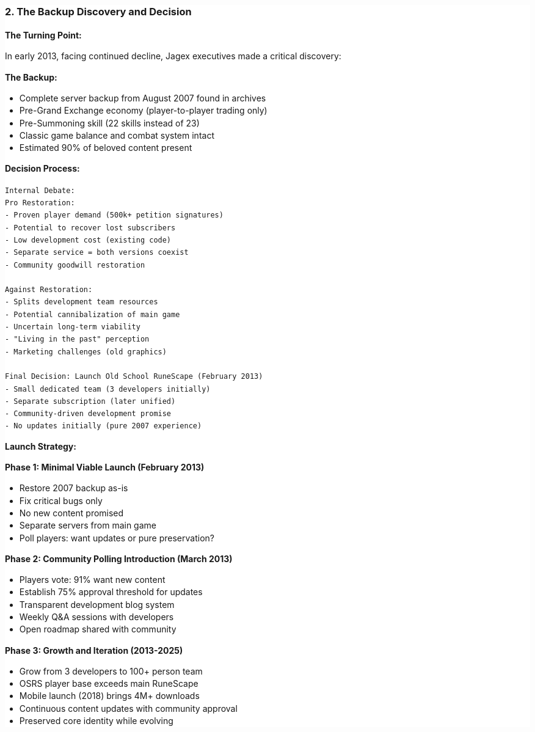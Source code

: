 ### 2. The Backup Discovery and Decision

**The Turning Point:**

In early 2013, facing continued decline, Jagex executives made a critical discovery:

**The Backup:**
- Complete server backup from August 2007 found in archives
- Pre-Grand Exchange economy (player-to-player trading only)
- Pre-Summoning skill (22 skills instead of 23)
- Classic game balance and combat system intact
- Estimated 90% of beloved content present

**Decision Process:**

```
Internal Debate:
Pro Restoration:
- Proven player demand (500k+ petition signatures)
- Potential to recover lost subscribers
- Low development cost (existing code)
- Separate service = both versions coexist
- Community goodwill restoration

Against Restoration:
- Splits development team resources
- Potential cannibalization of main game
- Uncertain long-term viability
- "Living in the past" perception
- Marketing challenges (old graphics)

Final Decision: Launch Old School RuneScape (February 2013)
- Small dedicated team (3 developers initially)
- Separate subscription (later unified)
- Community-driven development promise
- No updates initially (pure 2007 experience)
```

**Launch Strategy:**

**Phase 1: Minimal Viable Launch (February 2013)**
- Restore 2007 backup as-is
- Fix critical bugs only
- No new content promised
- Separate servers from main game
- Poll players: want updates or pure preservation?

**Phase 2: Community Polling Introduction (March 2013)**
- Players vote: 91% want new content
- Establish 75% approval threshold for updates
- Transparent development blog system
- Weekly Q&A sessions with developers
- Open roadmap shared with community

**Phase 3: Growth and Iteration (2013-2025)**
- Grow from 3 developers to 100+ person team
- OSRS player base exceeds main RuneScape
- Mobile launch (2018) brings 4M+ downloads
- Continuous content updates with community approval
- Preserved core identity while evolving
